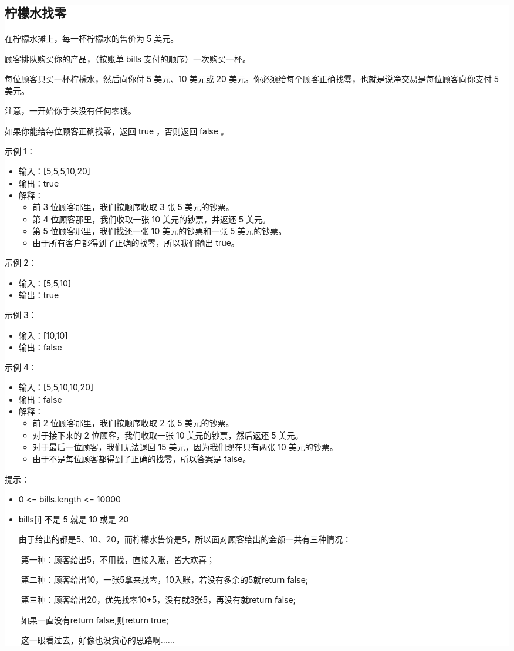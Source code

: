 ## 柠檬水找零

在柠檬水摊上，每一杯柠檬水的售价为 5 美元。

顾客排队购买你的产品，（按账单 bills 支付的顺序）一次购买一杯。

每位顾客只买一杯柠檬水，然后向你付 5 美元、10 美元或 20 美元。你必须给每个顾客正确找零，也就是说净交易是每位顾客向你支付 5 美元。

注意，一开始你手头没有任何零钱。

如果你能给每位顾客正确找零，返回 true ，否则返回 false 。

示例 1：

- 输入：[5,5,5,10,20]
- 输出：true
- 解释：
  - 前 3 位顾客那里，我们按顺序收取 3 张 5 美元的钞票。
  - 第 4 位顾客那里，我们收取一张 10 美元的钞票，并返还 5 美元。
  - 第 5 位顾客那里，我们找还一张 10 美元的钞票和一张 5 美元的钞票。
  - 由于所有客户都得到了正确的找零，所以我们输出 true。

示例 2：

- 输入：[5,5,10]
- 输出：true

示例 3：

- 输入：[10,10]
- 输出：false

示例 4：

- 输入：[5,5,10,10,20]
- 输出：false
- 解释：
  - 前 2 位顾客那里，我们按顺序收取 2 张 5 美元的钞票。
  - 对于接下来的 2 位顾客，我们收取一张 10 美元的钞票，然后返还 5 美元。
  - 对于最后一位顾客，我们无法退回 15 美元，因为我们现在只有两张 10 美元的钞票。
  - 由于不是每位顾客都得到了正确的找零，所以答案是 false。

提示：

- 0 <= bills.length <= 10000

- bills[i] 不是 5 就是 10 或是 20

  ​	由于给出的都是5、10、20，而柠檬水售价是5，所以面对顾客给出的金额一共有三种情况：

  ​	第一种：顾客给出5，不用找，直接入账，皆大欢喜；

  ​	第二种：顾客给出10，一张5拿来找零，10入账，若没有多余的5就return false;

  ​	第三种：顾客给出20，优先找零10+5，没有就3张5，再没有就return false;

  ​	如果一直没有return false,则return true;

  ​	这一眼看过去，好像也没贪心的思路啊……
